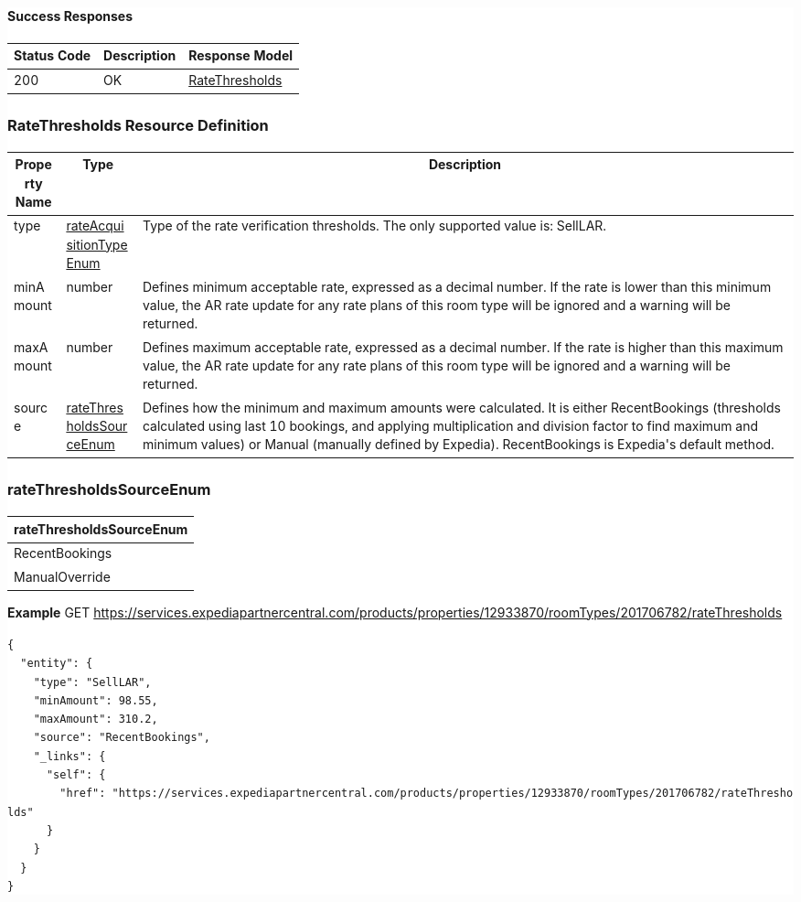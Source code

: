 #### Success Responses
Status Code | Description | Response Model
----------- | ----------- | --------------
200 | OK | [RateThresholds](#/definitions/RateVerificationThresholdsDTO)

<a name="/definitions/RateVerificationThresholdsDTO"></a>
### RateThresholds Resource Definition

Property Name | Type | Description
------------- | ---- | -----------
type | [rateAcquisitionTypeEnum](#/definitions/rateAcquisitionTypeEnum) | Type of the rate verification thresholds. The only supported value is: SellLAR.
minAmount | number | Defines minimum acceptable rate, expressed as a decimal number. If the rate is lower than this minimum value, the AR rate update for any rate plans of this room type will be ignored and a warning will be returned.
maxAmount | number | Defines maximum acceptable rate, expressed as a decimal number. If the rate is higher than this maximum value, the AR rate update for any rate plans of this room type will be ignored and a warning will be returned.
source | [rateThresholdsSourceEnum](#/definitions/rateThresholdsSourceEnum) | Defines how the minimum and maximum amounts were calculated. It is either RecentBookings (thresholds calculated using last 10 bookings, and applying multiplication and division factor to find maximum and minimum values) or Manual (manually defined by Expedia). RecentBookings is Expedia's default method.

<a name="/definitions/rateThresholdsSourceEnum"></a>
### rateThresholdsSourceEnum

| rateThresholdsSourceEnum |
| ------------------ |
| RecentBookings |
| ManualOverride |

**Example**
GET https://services.expediapartnercentral.com/products/properties/12933870/roomTypes/201706782/rateThresholds
```
{
  "entity": {
    "type": "SellLAR",
    "minAmount": 98.55,
    "maxAmount": 310.2,
    "source": "RecentBookings",
    "_links": {
      "self": {
        "href": "https://services.expediapartnercentral.com/products/properties/12933870/roomTypes/201706782/rateThresholds"
      }
    }
  }
}
```
